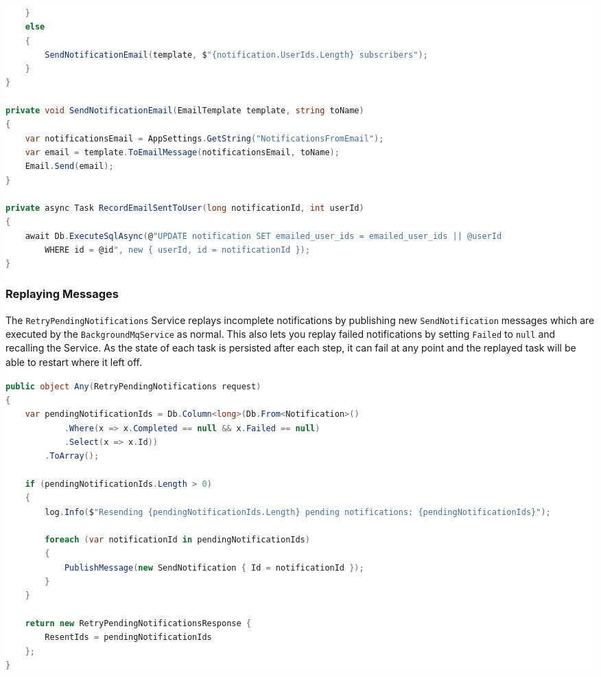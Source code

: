 ```csharp
    }
    else
    {
        SendNotificationEmail(template, $"{notification.UserIds.Length} subscribers");
    }
}

private void SendNotificationEmail(EmailTemplate template, string toName)
{
    var notificationsEmail = AppSettings.GetString("NotificationsFromEmail");
    var email = template.ToEmailMessage(notificationsEmail, toName);
    Email.Send(email);
}

private async Task RecordEmailSentToUser(long notificationId, int userId)
{
    await Db.ExecuteSqlAsync(@"UPDATE notification SET emailed_user_ids = emailed_user_ids || @userId
        WHERE id = @id", new { userId, id = notificationId });
}
```

### Replaying Messages

The `RetryPendingNotifications` Service replays incomplete notifications by publishing new `SendNotification` messages which are executed by the `BackgroundMqService` as normal. 
This also lets you replay failed notifications by setting `Failed` to `null` and recalling the Service. As the state of each task is persisted after each step, it can fail at any point and the replayed task will be able to restart where it left off.

```csharp
public object Any(RetryPendingNotifications request)
{
    var pendingNotificationIds = Db.Column<long>(Db.From<Notification>()
            .Where(x => x.Completed == null && x.Failed == null)
            .Select(x => x.Id))
        .ToArray();

    if (pendingNotificationIds.Length > 0)
    {
        log.Info($"Resending {pendingNotificationIds.Length} pending notifications: {pendingNotificationIds}");

        foreach (var notificationId in pendingNotificationIds)
        {
            PublishMessage(new SendNotification { Id = notificationId });
        }
    }
    
    return new RetryPendingNotificationsResponse {
        ResentIds = pendingNotificationIds
    };
}
```
